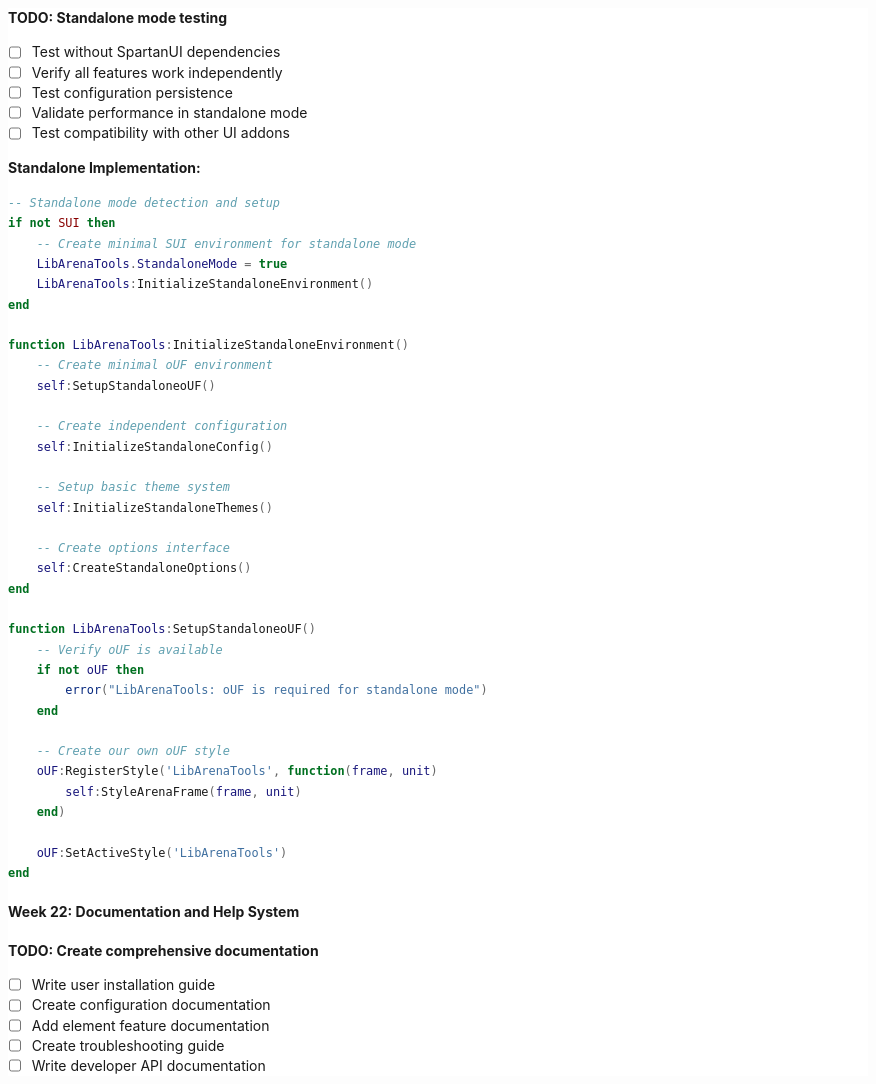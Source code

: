 **TODO: Standalone mode testing**
- [ ] Test without SpartanUI dependencies
- [ ] Verify all features work independently
- [ ] Test configuration persistence
- [ ] Validate performance in standalone mode
- [ ] Test compatibility with other UI addons

**Standalone Implementation:**
```lua
-- Standalone mode detection and setup
if not SUI then
    -- Create minimal SUI environment for standalone mode
    LibArenaTools.StandaloneMode = true
    LibArenaTools:InitializeStandaloneEnvironment()
end

function LibArenaTools:InitializeStandaloneEnvironment()
    -- Create minimal oUF environment
    self:SetupStandaloneoUF()
    
    -- Create independent configuration
    self:InitializeStandaloneConfig()
    
    -- Setup basic theme system
    self:InitializeStandaloneThemes()
    
    -- Create options interface
    self:CreateStandaloneOptions()
end

function LibArenaTools:SetupStandaloneoUF()
    -- Verify oUF is available
    if not oUF then
        error("LibArenaTools: oUF is required for standalone mode")
    end
    
    -- Create our own oUF style
    oUF:RegisterStyle('LibArenaTools', function(frame, unit)
        self:StyleArenaFrame(frame, unit)
    end)
    
    oUF:SetActiveStyle('LibArenaTools')
end
```

#### Week 22: Documentation and Help System

**TODO: Create comprehensive documentation**
- [ ] Write user installation guide
- [ ] Create configuration documentation
- [ ] Add element feature documentation
- [ ] Create troubleshooting guide
- [ ] Write developer API documentation
